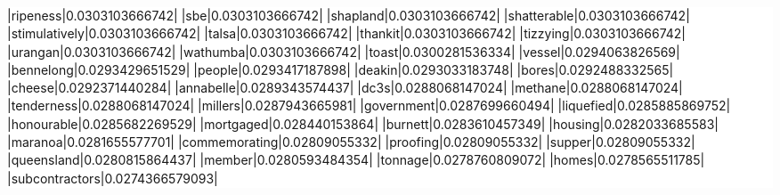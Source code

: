 |ripeness|0.0303103666742|
|sbe|0.0303103666742|
|shapland|0.0303103666742|
|shatterable|0.0303103666742|
|stimulatively|0.0303103666742|
|talsa|0.0303103666742|
|thankit|0.0303103666742|
|tizzying|0.0303103666742|
|urangan|0.0303103666742|
|wathumba|0.0303103666742|
|toast|0.0300281536334|
|vessel|0.0294063826569|
|bennelong|0.0293429651529|
|people|0.0293417187898|
|deakin|0.0293033183748|
|bores|0.0292488332565|
|cheese|0.0292371440284|
|annabelle|0.0289343574437|
|dc3s|0.0288068147024|
|methane|0.0288068147024|
|tenderness|0.0288068147024|
|millers|0.0287943665981|
|government|0.0287699660494|
|liquefied|0.0285885869752|
|honourable|0.0285682269529|
|mortgaged|0.028440153864|
|burnett|0.0283610457349|
|housing|0.0282033685583|
|maranoa|0.0281655577701|
|commemorating|0.02809055332|
|proofing|0.02809055332|
|supper|0.02809055332|
|queensland|0.0280815864437|
|member|0.0280593484354|
|tonnage|0.0278760809072|
|homes|0.0278565511785|
|subcontractors|0.0274366579093|